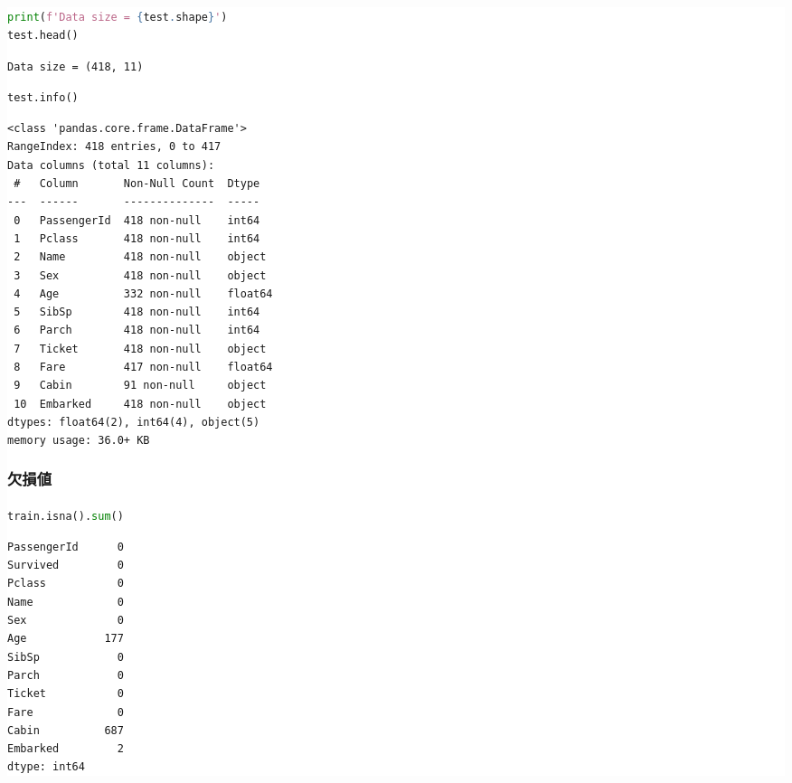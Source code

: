 

```python
print(f'Data size = {test.shape}')
test.head()
```

    Data size = (418, 11)
    




```python
test.info()
```

    <class 'pandas.core.frame.DataFrame'>
    RangeIndex: 418 entries, 0 to 417
    Data columns (total 11 columns):
     #   Column       Non-Null Count  Dtype  
    ---  ------       --------------  -----  
     0   PassengerId  418 non-null    int64  
     1   Pclass       418 non-null    int64  
     2   Name         418 non-null    object 
     3   Sex          418 non-null    object 
     4   Age          332 non-null    float64
     5   SibSp        418 non-null    int64  
     6   Parch        418 non-null    int64  
     7   Ticket       418 non-null    object 
     8   Fare         417 non-null    float64
     9   Cabin        91 non-null     object 
     10  Embarked     418 non-null    object 
    dtypes: float64(2), int64(4), object(5)
    memory usage: 36.0+ KB
    

### 欠損値


```python
train.isna().sum()
```




    PassengerId      0
    Survived         0
    Pclass           0
    Name             0
    Sex              0
    Age            177
    SibSp            0
    Parch            0
    Ticket           0
    Fare             0
    Cabin          687
    Embarked         2
    dtype: int64
